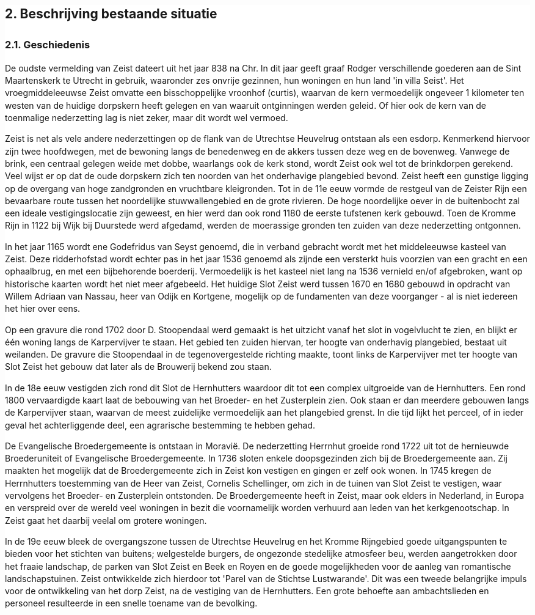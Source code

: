 ## <span id="page-10-0"></span>**2. Beschrijving bestaande situatie**

### **2.1. Geschiedenis**

<span id="page-10-1"></span>De oudste vermelding van Zeist dateert uit het jaar 838 na Chr. In dit jaar geeft graaf Rodger verschillende goederen aan de Sint Maartenskerk te Utrecht in gebruik, waaronder zes onvrije gezinnen, hun woningen en hun land 'in villa Seist'. Het vroegmiddeleeuwse Zeist omvatte een bisschoppelijke vroonhof (curtis), waarvan de kern vermoedelijk ongeveer 1 kilometer ten westen van de huidige dorpskern heeft gelegen en van waaruit ontginningen werden geleid. Of hier ook de kern van de toenmalige nederzetting lag is niet zeker, maar dit wordt wel vermoed.

Zeist is net als vele andere nederzettingen op de flank van de Utrechtse Heuvelrug ontstaan als een esdorp. Kenmerkend hiervoor zijn twee hoofdwegen, met de bewoning langs de benedenweg en de akkers tussen deze weg en de bovenweg. Vanwege de brink, een centraal gelegen weide met dobbe, waarlangs ook de kerk stond, wordt Zeist ook wel tot de brinkdorpen gerekend. Veel wijst er op dat de oude dorpskern zich ten noorden van het onderhavige plangebied bevond. Zeist heeft een gunstige ligging op de overgang van hoge zandgronden en vruchtbare kleigronden. Tot in de 11e eeuw vormde de restgeul van de Zeister Rijn een bevaarbare route tussen het noordelijke stuwwallengebied en de grote rivieren. De hoge noordelijke oever in de buitenbocht zal een ideale vestigingslocatie zijn geweest, en hier werd dan ook rond 1180 de eerste tufstenen kerk gebouwd. Toen de Kromme Rijn in 1122 bij Wijk bij Duurstede werd afgedamd, werden de moerassige gronden ten zuiden van deze nederzetting ontgonnen.

In het jaar 1165 wordt ene Godefridus van Seyst genoemd, die in verband gebracht wordt met het middeleeuwse kasteel van Zeist. Deze ridderhofstad wordt echter pas in het jaar 1536 genoemd als zijnde een versterkt huis voorzien van een gracht en een ophaalbrug, en met een bijbehorende boerderij. Vermoedelijk is het kasteel niet lang na 1536 vernield en/of afgebroken, want op historische kaarten wordt het niet meer afgebeeld. Het huidige Slot Zeist werd tussen 1670 en 1680 gebouwd in opdracht van Willem Adriaan van Nassau, heer van Odijk en Kortgene, mogelijk op de fundamenten van deze voorganger - al is niet iedereen het hier over eens.

Op een gravure die rond 1702 door D. Stoopendaal werd gemaakt is het uitzicht vanaf het slot in vogelvlucht te zien, en blijkt er één woning langs de Karpervijver te staan. Het gebied ten zuiden hiervan, ter hoogte van onderhavig plangebied, bestaat uit weilanden. De gravure die Stoopendaal in de tegenovergestelde richting maakte, toont links de Karpervijver met ter hoogte van Slot Zeist het gebouw dat later als de Brouwerij bekend zou staan.

In de 18e eeuw vestigden zich rond dit Slot de Hernhutters waardoor dit tot een complex uitgroeide van de Hernhutters. Een rond 1800 vervaardigde kaart laat de bebouwing van het Broeder- en het Zusterplein zien. Ook staan er dan meerdere gebouwen langs de Karpervijver staan, waarvan de meest zuidelijke vermoedelijk aan het plangebied grenst. In die tijd lijkt het perceel, of in ieder geval het achterliggende deel, een agrarische bestemming te hebben gehad.

De Evangelische Broedergemeente is ontstaan in Moravië. De nederzetting Herrnhut groeide rond 1722 uit tot de hernieuwde Broederuniteit of Evangelische Broedergemeente. In 1736 sloten enkele doopsgezinden zich bij de Broedergemeente aan. Zij maakten het mogelijk dat de Broedergemeente zich in Zeist kon vestigen en gingen er zelf ook wonen. In 1745 kregen de Herrnhutters toestemming van de Heer van Zeist, Cornelis Schellinger, om zich in de tuinen van Slot Zeist te vestigen, waar vervolgens het Broeder- en Zusterplein ontstonden. De Broedergemeente heeft in Zeist, maar ook elders in Nederland, in Europa en verspreid over de wereld veel woningen in bezit die voornamelijk worden verhuurd aan leden van het kerkgenootschap. In Zeist gaat het daarbij veelal om grotere woningen.

In de 19e eeuw bleek de overgangszone tussen de Utrechtse Heuvelrug en het Kromme Rijngebied goede uitgangspunten te bieden voor het stichten van buitens; welgestelde burgers, de ongezonde stedelijke atmosfeer beu, werden aangetrokken door het fraaie landschap, de parken van Slot Zeist en Beek en Royen en de goede mogelijkheden voor de aanleg van romantische landschapstuinen. Zeist ontwikkelde zich hierdoor tot 'Parel van de Stichtse Lustwarande'. Dit was een tweede belangrijke impuls voor de ontwikkeling van het dorp Zeist, na de vestiging van de Hernhutters. Een grote behoefte aan ambachtslieden en personeel resulteerde in een snelle toename van de bevolking.
